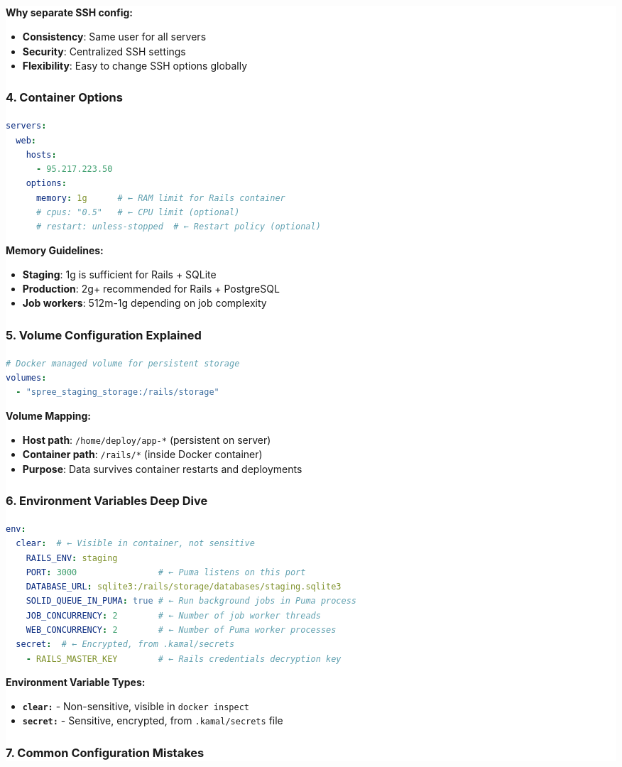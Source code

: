 **Why separate SSH config:**
- **Consistency**: Same user for all servers
- **Security**: Centralized SSH settings
- **Flexibility**: Easy to change SSH options globally

### 4. Container Options
```yaml
servers:
  web:
    hosts:
      - 95.217.223.50
    options:
      memory: 1g      # ← RAM limit for Rails container
      # cpus: "0.5"   # ← CPU limit (optional)
      # restart: unless-stopped  # ← Restart policy (optional)
```

**Memory Guidelines:**
- **Staging**: 1g is sufficient for Rails + SQLite
- **Production**: 2g+ recommended for Rails + PostgreSQL
- **Job workers**: 512m-1g depending on job complexity

### 5. Volume Configuration Explained
```yaml
# Docker managed volume for persistent storage
volumes:
  - "spree_staging_storage:/rails/storage"
```

**Volume Mapping:**
- **Host path**: `/home/deploy/app-*` (persistent on server)
- **Container path**: `/rails/*` (inside Docker container)
- **Purpose**: Data survives container restarts and deployments

### 6. Environment Variables Deep Dive
```yaml
env:
  clear:  # ← Visible in container, not sensitive
    RAILS_ENV: staging
    PORT: 3000                # ← Puma listens on this port
    DATABASE_URL: sqlite3:/rails/storage/databases/staging.sqlite3
    SOLID_QUEUE_IN_PUMA: true # ← Run background jobs in Puma process
    JOB_CONCURRENCY: 2        # ← Number of job worker threads
    WEB_CONCURRENCY: 2        # ← Number of Puma worker processes
  secret:  # ← Encrypted, from .kamal/secrets
    - RAILS_MASTER_KEY        # ← Rails credentials decryption key
```

**Environment Variable Types:**
- **`clear:`** - Non-sensitive, visible in `docker inspect`
- **`secret:`** - Sensitive, encrypted, from `.kamal/secrets` file

### 7. Common Configuration Mistakes
